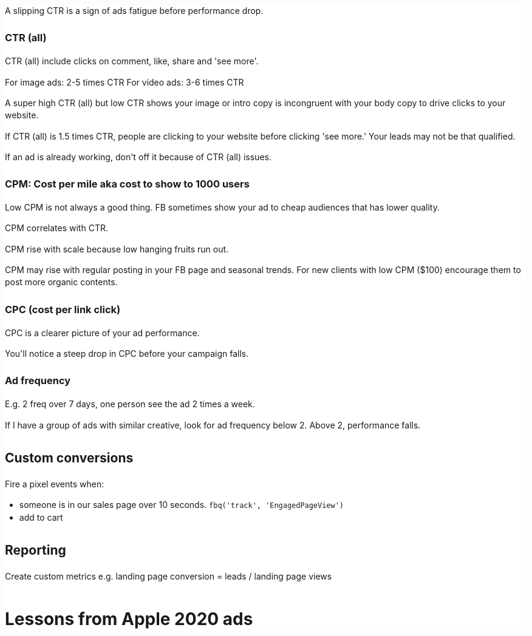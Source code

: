 A slipping CTR is a sign of ads fatigue before performance drop.

### CTR (all)

CTR (all) include clicks on comment, like, share and 'see more'.

For image ads: 2-5 times CTR
For video ads: 3-6 times CTR

A super high CTR (all) but low CTR shows your image or intro copy is incongruent with your body copy to drive clicks to your website.

If CTR (all) is 1.5 times CTR, people are clicking to your website before clicking 'see more.' Your leads may not be that qualified.

If an ad is already working, don't off it because of CTR (all) issues.

### CPM: Cost per mile aka cost to show to 1000 users

Low CPM is not always a good thing. FB sometimes show your ad to cheap audiences that has lower quality.

CPM correlates with CTR.

CPM rise with scale because low hanging fruits run out.

CPM may rise with regular posting in your FB page and seasonal trends. For new clients with low CPM (\$100) encourage them to post more organic contents.

### CPC (cost per link click)

CPC is a clearer picture of your ad performance.

You'll notice a steep drop in CPC before your campaign falls.

### Ad frequency

E.g. 2 freq over 7 days, one person see the ad 2 times a week.

If I have a group of ads with similar creative, look for ad frequency below 2. Above 2, performance falls.

## Custom conversions

Fire a pixel events when:

- someone is in our sales page over 10 seconds. `fbq('track', 'EngagedPageView')`
- add to cart

## Reporting

Create custom metrics e.g. landing page conversion = leads / landing page views

# Lessons from Apple 2020 ads
